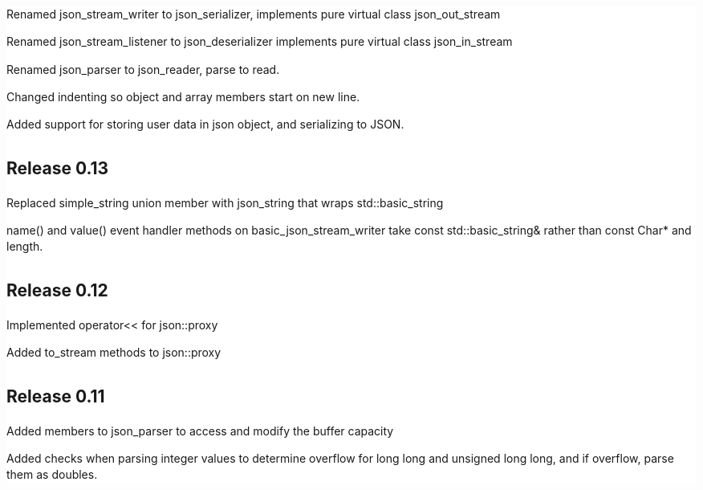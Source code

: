 Renamed json_stream_writer to json_serializer, 
implements pure virtual class json_out_stream
 
Renamed json_stream_listener to json_deserializer
implements pure virtual class json_in_stream

Renamed json_parser to json_reader, parse to read.

Changed indenting so object and array members start on new line.

Added support for storing user data in json object, and
serializing to JSON.

Release 0.13
------------

Replaced simple_string union member with json_string that 
wraps std::basic_string<Char>

name() and value() event handler methods on 
basic_json_stream_writer take const std::basic_string<Char>&
rather than const Char* and length.

Release 0.12
------------

Implemented operator<< for json::proxy

Added to_stream methods to json::proxy

Release 0.11
------------

Added members to json_parser to access and modify the buffer capacity

Added checks when parsing integer values to determine overflow for 
long long and unsigned long long, and if overflow, parse them as
doubles. 


